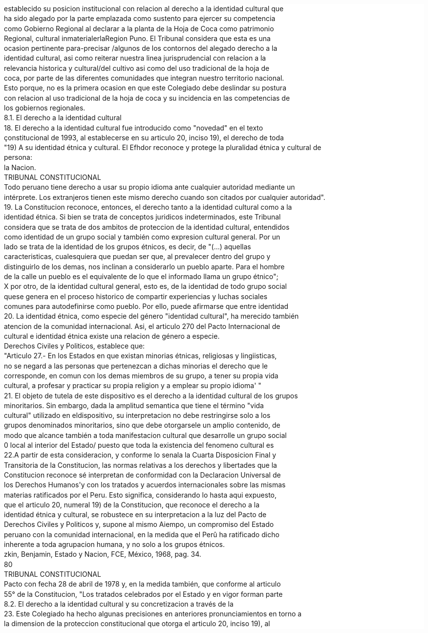 establecido su posicion institucional con relacion al derecho a la identidad cultural que  
ha sido alegado por la parte emplazada como sustento para ejercer su competencia  
como Gobierno Regional al declarar a la planta de la Hoja de Coca como patrimonio  
Regional, cultural inmaterialerlaRegion Puno. El Tribunal considera que esta es una  
ocasion pertinente para-precisar /algunos de los contornos del alegado derecho a la  
identidad cultural, asi como reiterar nuestra linea jurisprudencial con relacion a la  
relevancia historica y cultural/del cultivo asi como del uso tradicional de la hoja de  
coca, por parte de las diferentes comunidades que integran nuestro territorio nacional.  
Esto porque, no es la primera ocasion en que este Colegiado debe deslindar su postura  
con relacion al uso tradicional de la hoja de coca y su incidencia en las competencias de  
los gobiernos regionales.  
8.1. El derecho a la identidad cultural  
18. El derecho a la identidad cultural fue introducido como "novedad" en el texto  
çonstitucional de 1993, al establecerse en su articulo 20, inciso 19), el derecho de toda  
"19) A su identidad étnica y cultural. El Efhdor reconoce y protege la pluralidad étnica y cultural de  
persona:  
la Nacion.  
TRIBUNAL CONSTITUCIONAL  
Todo peruano tiene derecho a usar su propio idioma ante cualquier autoridad mediante un  
intérprete. Los extranjeros tienen este mismo derecho cuando son citados por cualquier autoridad".  
19. La Constitucion reconoce, entonces, el derecho tanto a la identidad cultural como a la  
identidad étnica. Si bien se trata de conceptos juridicos indeterminados, este Tribunal  
considera que se trata de dos ambitos de proteccion de la identidad cultural, entendidos  
como identidad de un grupo social y también como expresion cultural general. Por un  
lado se trata de la identidad de los grupos étnicos, es decir, de "(...) aquellas  
caracteristicas, cualesquiera que puedan ser que, al prevalecer dentro del grupo y  
distinguirlo de los demas, nos inclinan a considerarlo un pueblo aparte. Para el hombre  
de la calle un pueblo es el equivalente de lo que el informado llama un grupo étnico";  
X por otro, de la identidad cultural general, esto es, de la identidad de todo grupo social  
quese genera en el proceso historico de compartir experiencias y luchas sociales  
comunes para autodefinirse como pueblo. Por ello, puede afirmarse que entre identidad  
20. La identidad étnica, como especie del género "identidad cultural", ha merecido también  
atencion de la comunidad internacional. Asi, el articulo 270 del Pacto Internacional de  
cultural e identidad étnica existe una relacion de género a especie.  
Derechos Civiles y Politicos, establece que:  
"Articulo 27.- En los Estados en que existan minorias étnicas, religiosas y lingiisticas,  
no se negard a las personas que pertenezcan a dichas minorias el derecho que le  
corresponde, en comun con los demas miembros de su grupo, a tener su propia vida  
cultural, a profesar y practicar su propia religion y a emplear su propio idioma' "  
21. El objeto de tutela de este dispositivo es el derecho a la identidad cultural de los grupos  
minoritarios. Sin embargo, dada la amplitud semantica que tiene el término "vida  
cultural" utilizado en eldispositivo, su interpretacion no debe restringirse solo a los  
grupos denominados minoritarios, sino que debe otorgarsele un amplio contenido, de  
modo que alcance también a toda manifestacion cultural que desarrolle un grupo social  
0 local al interior del Estado/ puesto que toda la existencia del fenomeno cultural es  
22.A partir de esta consideracion, y conforme lo senala la Cuarta Disposicion Final y  
Transitoria de la Constitucion, las normas relativas a los derechos y libertades que la  
Constitucion reconoce sé interpretan de conformidad con la Declaracion Universal de  
los Derechos Humanos'y con los tratados y acuerdos internacionales sobre las mismas  
materias ratificados por el Peru. Esto significa, considerando lo hasta aqui expuesto,  
que el articulo 20, numeral 19) de la Constitucion, que reconoce el derecho a la  
identidad étnica y cultural, se robustece en su interpretacion a la luz del Pacto de  
Derechos Civiles y Politicos y, supone al mismo Aiempo, un compromiso del Estado  
peruano con la comunidad internacional, en la medida que el Perû ha ratificado dicho  
inherente a toda agrupacion humana, y no solo a los grupos étnicos.  
zkin, Benjamin, Estado y Nacion, FCE, México, 1968, pag. 34.  
80  
TRIBUNAL CONSTITUCIONAL  
Pacto con fecha 28 de abril de 1978 y, en la medida también, que conforme al articulo  
55° de la Constitucion, "Los tratados celebrados por el Estado y en vigor forman parte  
8.2. El derecho a la identidad cultural y su concretizacion a través de la  
23. Este Colegiado ha hecho algunas precisiones en anteriores pronunciamientos en torno a  
la dimension de la proteccion constitucional que otorga el articulo 20, inciso 19), al  